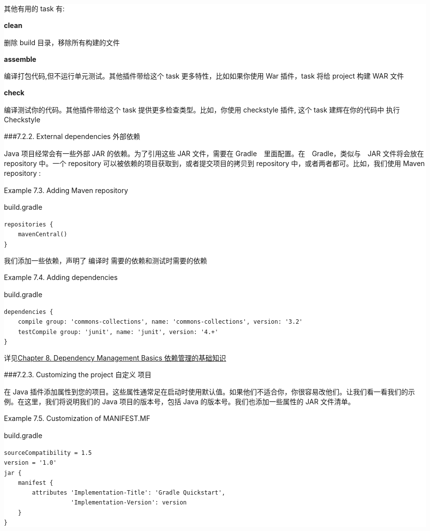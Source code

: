 
其他有用的 task 有:

**clean**

删除 build 目录，移除所有构建的文件

**assemble**

编译打包代码,但不运行单元测试。其他插件带给这个 task 更多特性，比如如果你使用 War 插件，task 将给 project 构建 WAR 文件

**check**

编译测试你的代码。其他插件带给这个 task 提供更多检查类型。比如，你使用 checkstyle 插件, 这个 task 建辉在你的代码中 执行 Checkstyle 
 
###7.2.2. External dependencies 外部依赖

Java 项目经常会有一些外部 JAR 的依赖。为了引用这些 JAR 文件，需要在 Gradle　里面配置。在　Gradle，类似与　JAR 文件将会放在 repository 中。一个 repository 可以被依赖的项目获取到，或者提交项目的拷贝到 repository 中，或者两者都可。比如，我们使用  Maven repository :

Example 7.3. Adding Maven repository

build.gradle

	repositories {
	    mavenCentral()
	}

我们添加一些依赖，声明了 编译时 需要的依赖和测试时需要的依赖

Example 7.4. Adding dependencies

build.gradle

	dependencies {
	    compile group: 'commons-collections', name: 'commons-collections', version: '3.2'
	    testCompile group: 'junit', name: 'junit', version: '4.+'
	}


详见[Chapter 8. Dependency Management Basics 依赖管理的基础知识](https://github.com/waylau/Gradle-2-User-Guide/blob/master/Chapter%2008.%20Dependency%20Management%20Basics%20%E4%BE%9D%E8%B5%96%E7%AE%A1%E7%90%86%E7%9A%84%E5%9F%BA%E7%A1%80%E7%9F%A5%E8%AF%86.md) 

###7.2.3. Customizing the project 自定义 项目

在 Java 插件添加属性到您的项目。这些属性通常足在启动时使用默认值。如果他们不适合你，你很容易改他们。让我们看一看我们的示例。在这里，我们将说明我们的 Java 项目的版本号，包括 Java 的版本号。我们也添加一些属性的 JAR 文件清单。

Example 7.5. Customization of MANIFEST.MF

build.gradle

	sourceCompatibility = 1.5
	version = '1.0'
	jar {
	    manifest {
	        attributes 'Implementation-Title': 'Gradle Quickstart',
	                   'Implementation-Version': version
	    }
	}
